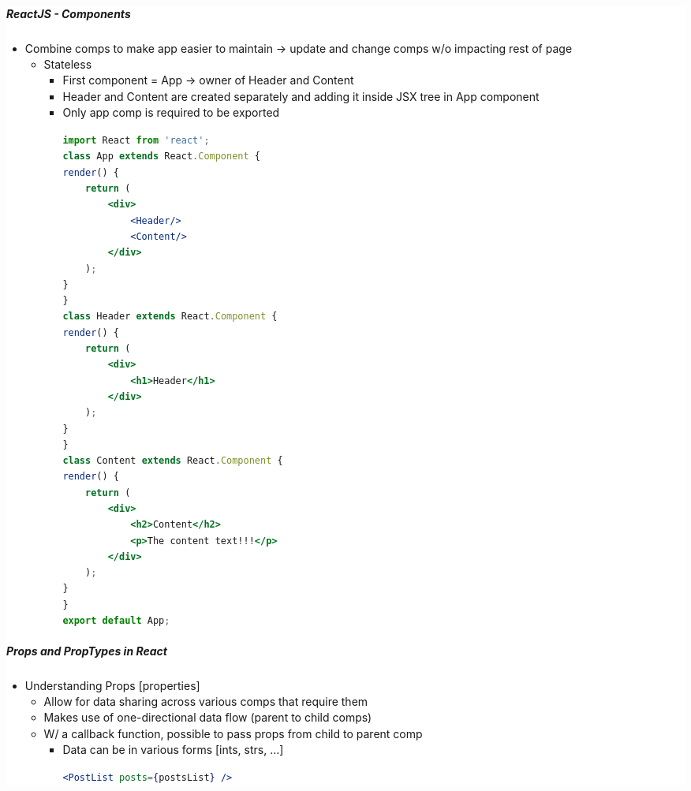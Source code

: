 ##### ReactJS - Components
- Combine comps to make app easier to maintain -> update and change comps w/o impacting rest of page
    * Stateless
        - First component = App -> owner of Header and Content
        - Header and Content are created separately and adding it inside JSX tree in App component
        - Only app comp is required to be exported
            ```jsx
            import React from 'react';
            class App extends React.Component {
            render() {
                return (
                    <div>
                        <Header/>
                        <Content/>
                    </div>
                );
            }
            }
            class Header extends React.Component {
            render() {
                return (
                    <div>
                        <h1>Header</h1>
                    </div>
                );
            }
            }
            class Content extends React.Component {
            render() {
                return (
                    <div>
                        <h2>Content</h2>
                        <p>The content text!!!</p>
                    </div>
                );
            }
            }
            export default App;
            ```


##### Props and PropTypes in React
- Understanding Props [properties]
    * Allow for data sharing across various comps that require them
    * Makes use of one-directional data flow (parent to child comps)
    * W/ a callback function, possible to pass props from child to parent comp
        - Data can be in various forms [ints, strs, …]
            ```jsx
            <PostList posts={postsList} />
            ```
